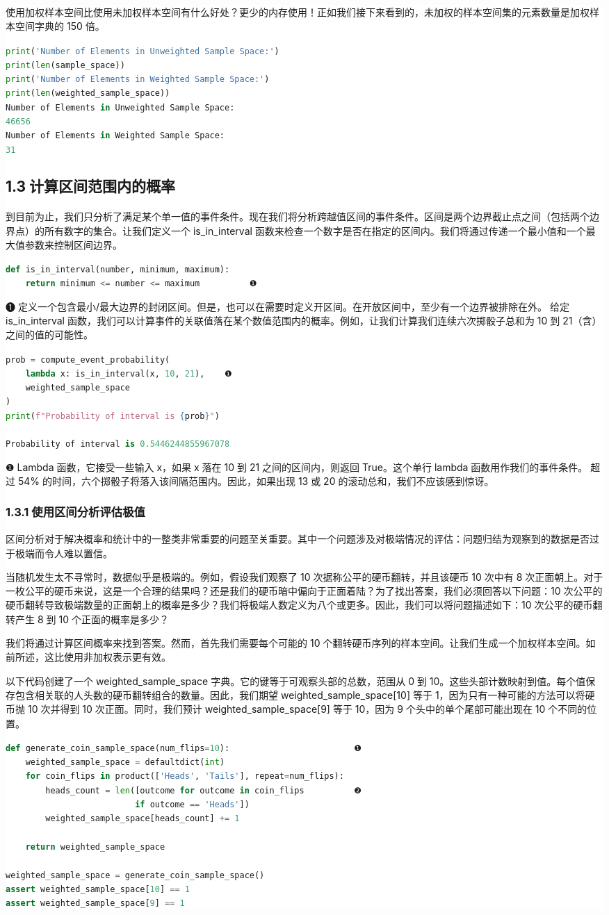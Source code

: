 使用加权样本空间比使用未加权样本空间有什么好处？更少的内存使用！正如我们接下来看到的，未加权的样本空间集的元素数量是加权样本空间字典的 150 倍。

```python
print('Number of Elements in Unweighted Sample Space:')
print(len(sample_space))
print('Number of Elements in Weighted Sample Space:')
print(len(weighted_sample_space))
Number of Elements in Unweighted Sample Space:
46656
Number of Elements in Weighted Sample Space:
31
```

## 1.3 计算区间范围内的概率
到目前为止，我们只分析了满足某个单一值的事件条件。现在我们将分析跨越值区间的事件条件。区间是两个边界截止点之间（包括两个边界点）的所有数字的集合。让我们定义一个 is_in_interval 函数来检查一个数字是否在指定的区间内。我们将通过传递一个最小值和一个最大值参数来控制区间边界。

```python
def is_in_interval(number, minimum, maximum):
    return minimum <= number <= maximum          ❶
```

❶ 定义一个包含最小/最大边界的封闭区间。但是，也可以在需要时定义开区间。在开放区间中，至少有一个边界被排除在外。
给定 is_in_interval 函数，我们可以计算事件的关联值落在某个数值范围内的概率。例如，让我们计算我们连续六次掷骰子总和为 10 到 21（含）之间的值的可能性。

```python
prob = compute_event_probability(
    lambda x: is_in_interval(x, 10, 21),	❶
    weighted_sample_space
)
print(f"Probability of interval is {prob}")
 
Probability of interval is 0.5446244855967078
```

❶ Lambda 函数，它接受一些输入 x，如果 x 落在 10 到 21 之间的区间内，则返回 True。这个单行 lambda 函数用作我们的事件条件。
超过 54% 的时间，六个掷骰子将落入该间隔范围内。因此，如果出现 13 或 20 的滚动总和，我们不应该感到惊讶。

### 1.3.1 使用区间分析评估极值

区间分析对于解决概率和统计中的一整类非常重要的问题至关重要。其中一个问题涉及对极端情况的评估：问题归结为观察到的数据是否过于极端而令人难以置信。

当随机发生太不寻常时，数据似乎是极端的。例如，假设我们观察了 10 次据称公平的硬币翻转，并且该硬币 10 次中有 8 次正面朝上。对于一枚公平的硬币来说，这是一个合理的结果吗？还是我们的硬币暗中偏向于正面着陆？为了找出答案，我们必须回答以下问题：10 次公平的硬币翻转导致极端数量的正面朝上的概率是多少？我们将极端人数定义为八个或更多。因此，我们可以将问题描述如下：10 次公平的硬币翻转产生 8 到 10 个正面的概率是多少？

我们将通过计算区间概率来找到答案。然而，首先我们需要每个可能的 10 个翻转硬币序列的样本空间。让我们生成一个加权样本空间。如前所述，这比使用非加权表示更有效。

以下代码创建了一个 weighted_sample_space 字典。它的键等于可观察头部的总数，范围从 0 到 10。这些头部计数映射到值。每个值保存包含相关联的人头数的硬币翻转组合的数量。因此，我们期望 weighted_sample_space[10] 等于 1，因为只有一种可能的方法可以将硬币抛 10 次并得到 10 次正面。同时，我们预计 weighted_sample_space[9] 等于 10，因为 9 个头中的单个尾部可能出现在 10 个不同的位置。

```python
def generate_coin_sample_space(num_flips=10):                         ❶
    weighted_sample_space = defaultdict(int)
    for coin_flips in product(['Heads', 'Tails'], repeat=num_flips):
        heads_count = len([outcome for outcome in coin_flips          ❷
                          if outcome == 'Heads'])
        weighted_sample_space[heads_count] += 1
 
    return weighted_sample_space
 
weighted_sample_space = generate_coin_sample_space()
assert weighted_sample_space[10] == 1
assert weighted_sample_space[9] == 1
```
